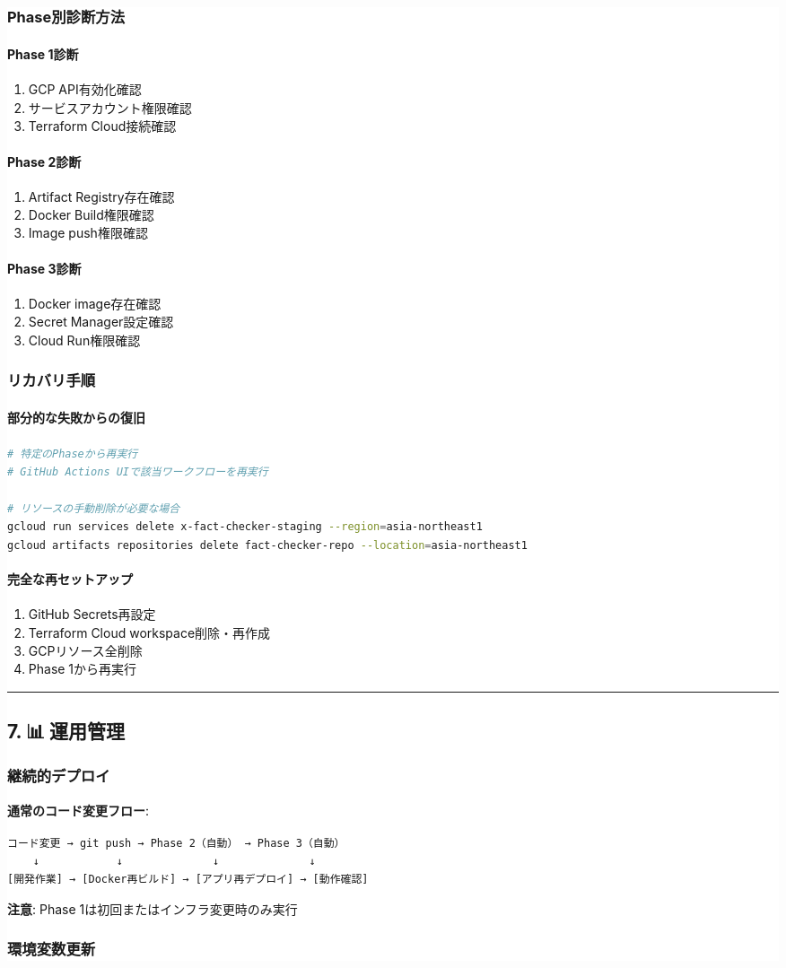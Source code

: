 ### Phase別診断方法

#### Phase 1診断
1. GCP API有効化確認
2. サービスアカウント権限確認
3. Terraform Cloud接続確認

#### Phase 2診断
1. Artifact Registry存在確認
2. Docker Build権限確認
3. Image push権限確認

#### Phase 3診断
1. Docker image存在確認
2. Secret Manager設定確認
3. Cloud Run権限確認

### リカバリ手順

#### 部分的な失敗からの復旧
```bash
# 特定のPhaseから再実行
# GitHub Actions UIで該当ワークフローを再実行

# リソースの手動削除が必要な場合
gcloud run services delete x-fact-checker-staging --region=asia-northeast1
gcloud artifacts repositories delete fact-checker-repo --location=asia-northeast1
```

#### 完全な再セットアップ
1. GitHub Secrets再設定
2. Terraform Cloud workspace削除・再作成
3. GCPリソース全削除
4. Phase 1から再実行

---

## 7. 📊 運用管理

### 継続的デプロイ

**通常のコード変更フロー**:
```
コード変更 → git push → Phase 2（自動） → Phase 3（自動）
    ↓            ↓              ↓              ↓
[開発作業] → [Docker再ビルド] → [アプリ再デプロイ] → [動作確認]
```

**注意**: Phase 1は初回またはインフラ変更時のみ実行

### 環境変数更新
